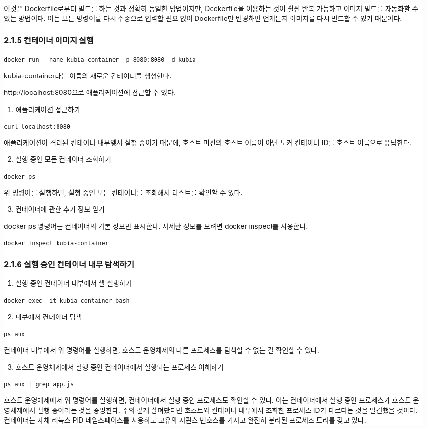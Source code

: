 이것은 Dockerfile로부터 빌드를 하는 것과 정확히 동일한 방법이지만, Dockerfile을 이용하는 것이 훨씬 반복 가능하고
이미지 빌드를 자동화할 수 있는 방법이다. 이는 모든 명령어를 다시 수종으로 입력할 필요 없이 Dockerfile만 변경하면 언제든지 이미지를
다시 빌드할 수 있기 때문이다.

### 2.1.5 컨테이너 이미지 실행

```
docker run --name kubia-container -p 8080:8080 -d kubia
```

kubia-container라는 이름의 새로운 컨테이너를 생성한다. 

http://localhost:8080으로 애플리케이션에 접근할 수 있다.

1. 애플리케이션 접근하기

```
curl localhost:8080
```

애플리케이션이 격리된 컨테이너 내부엫서 실행 중이기 때문에, 호스트 머신의 호스트 이름이 아닌 도커 컨테이너 ID를 호스트 이름으로 응답한다.

2. 실행 중인 모든 컨테이너 조회하기

```
docker ps
```

위 명령어를 실행하면, 실행 중인 모든 컨테이너를 조회해서 리스트를 확인할 수 있다.

3. 컨테이너에 관한 추가 정보 얻기

docker ps 명령어는 컨테이너의 기본 정보만 표시한다. 자세한 정보를 보려면 docker inspect를 사용한다.

```
docker inspect kubia-container
```

### 2.1.6 실행 중인 컨테이너 내부 탐색하기

1. 실행 중인 컨테이너 내부에서 셸 실행하기
```
docker exec -it kubia-container bash
```

2. 내부에서 컨테이너 탐색

```
ps aux
```

컨테이너 내부에서 위 명령어를 실행하면, 호스트 운영체제의 다른 프로세스를 탐색할 수 없는 걸 확인할 수 있다.

3. 호스트 운영체제에서 실행 중인 컨테이너에서 실행되는 프로세스 이해하기

```
ps aux | grep app.js
```

호스트 운영체제에서 위 명렁어를 실행하면, 컨테이너에서 실행 중인 프로세스도 확인할 수 있다. 이는 컨테이너에서 실행 중인 프로세스가 호스트 운영체제에서 
실행 중이라는 것을 증명한다. 주의 깊게 살펴봤다면 호스트와 컨테이너 내부에서 조회한 프로세스 ID가 다르다는 것을 발견했을 것이다. 컨테이너는 자체 리눅스 PID
네임스페이스를 사용하고 고유의 시퀸스 번호스를 가지고 완전히 분리된 프로세스 트리를 갖고 있다.
